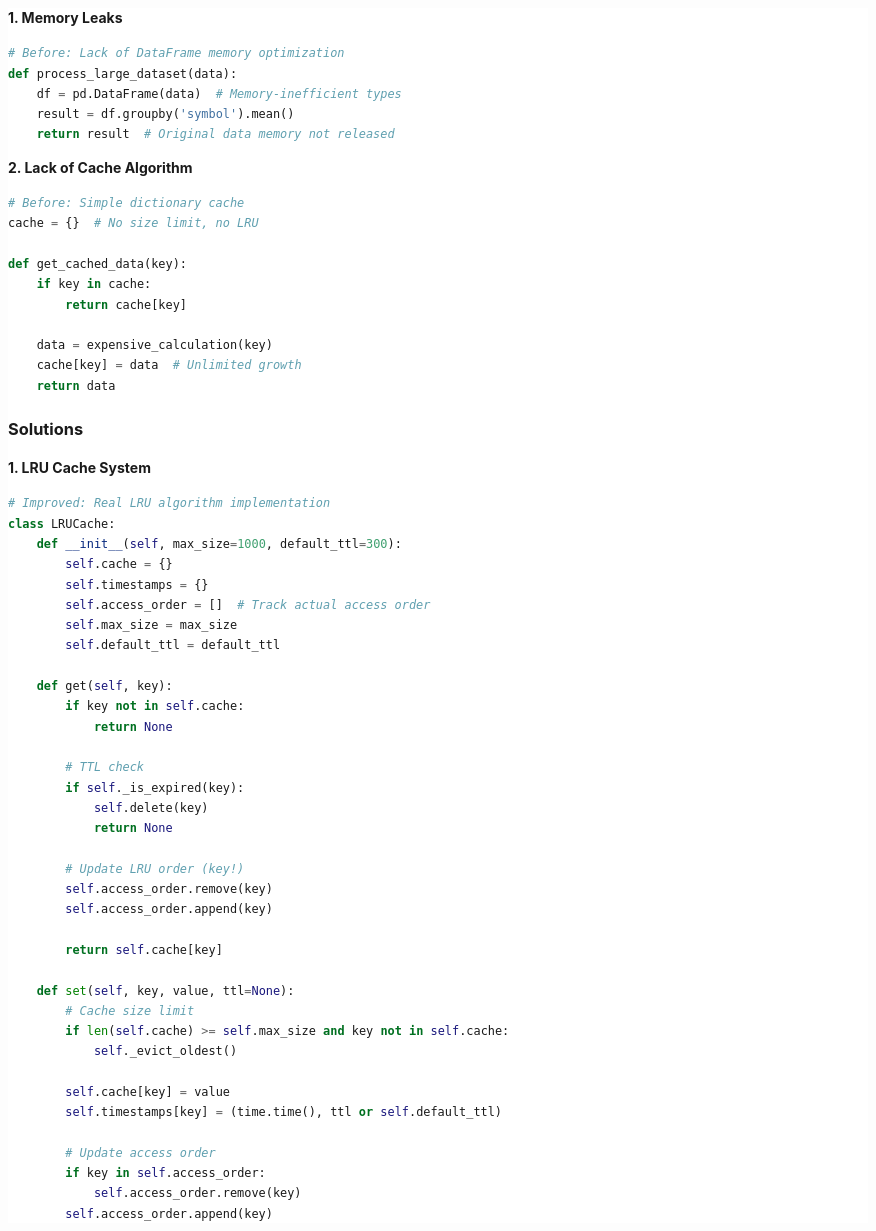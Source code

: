 **1. Memory Leaks**

```python
# Before: Lack of DataFrame memory optimization
def process_large_dataset(data):
    df = pd.DataFrame(data)  # Memory-inefficient types
    result = df.groupby('symbol').mean()
    return result  # Original data memory not released
```

**2. Lack of Cache Algorithm**

```python
# Before: Simple dictionary cache
cache = {}  # No size limit, no LRU

def get_cached_data(key):
    if key in cache:
        return cache[key]

    data = expensive_calculation(key)
    cache[key] = data  # Unlimited growth
    return data
```

### Solutions

**1. LRU Cache System**

```python
# Improved: Real LRU algorithm implementation
class LRUCache:
    def __init__(self, max_size=1000, default_ttl=300):
        self.cache = {}
        self.timestamps = {}
        self.access_order = []  # Track actual access order
        self.max_size = max_size
        self.default_ttl = default_ttl

    def get(self, key):
        if key not in self.cache:
            return None

        # TTL check
        if self._is_expired(key):
            self.delete(key)
            return None

        # Update LRU order (key!)
        self.access_order.remove(key)
        self.access_order.append(key)

        return self.cache[key]

    def set(self, key, value, ttl=None):
        # Cache size limit
        if len(self.cache) >= self.max_size and key not in self.cache:
            self._evict_oldest()

        self.cache[key] = value
        self.timestamps[key] = (time.time(), ttl or self.default_ttl)

        # Update access order
        if key in self.access_order:
            self.access_order.remove(key)
        self.access_order.append(key)

```